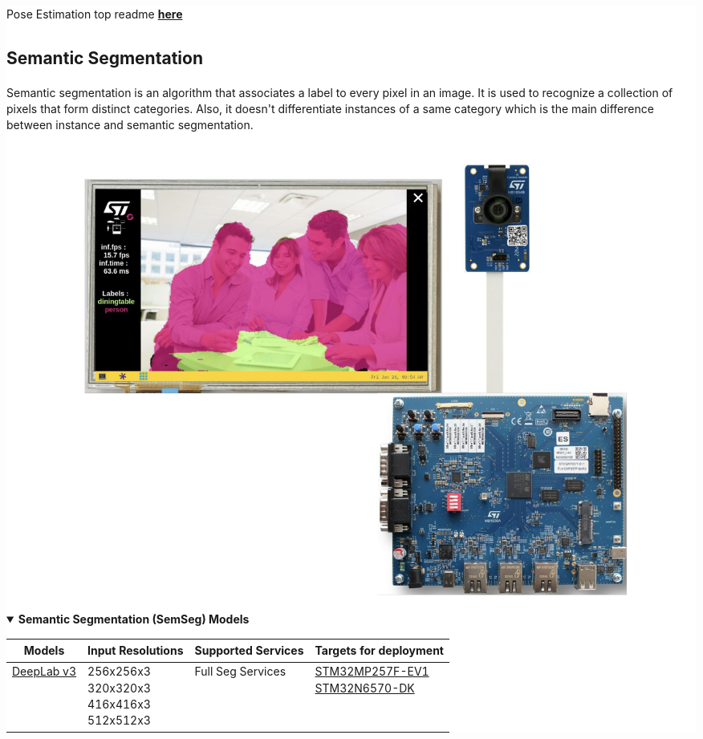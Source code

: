 Pose Estimation top readme **[here](./pose_estimation/README.md)**

## <a id="SemSeg">Semantic Segmentation</a>
Semantic segmentation is an algorithm that associates a label to every pixel in an image. It is used to recognize a collection of pixels that form distinct categories. Also, it doesn't differentiate instances of a same category which is the main difference between instance and semantic segmentation.

<div align="center" style="width:80%; margin: auto;">

![plot](./semantic_segmentation/deployment/doc/img/output_mpu_application.JPG)
</div>

<details open><summary><b>Semantic Segmentation (SemSeg) Models</b></summary>

| Models             | Input Resolutions | Supported Services    | Targets for deployment |
|--------------------|------------------|-----------------------|-------------------|
| [DeepLab v3](https://github.com/STMicroelectronics/stm32ai-modelzoo/blob/master/semantic_segmentation/deeplab_v3/README.md)   | 256x256x3<br> 320x320x3<br> 416x416x3<br> 512x512x3<br>  | Full Seg Services     | [STM32MP257F-EV1](./application_code/semantic_segmentation/STM32MP-LINUX/STM32MP2/README.md) <br> [STM32N6570-DK](https://www.st.com/en/development-tools/stm32n6-ai.html) <br> |
